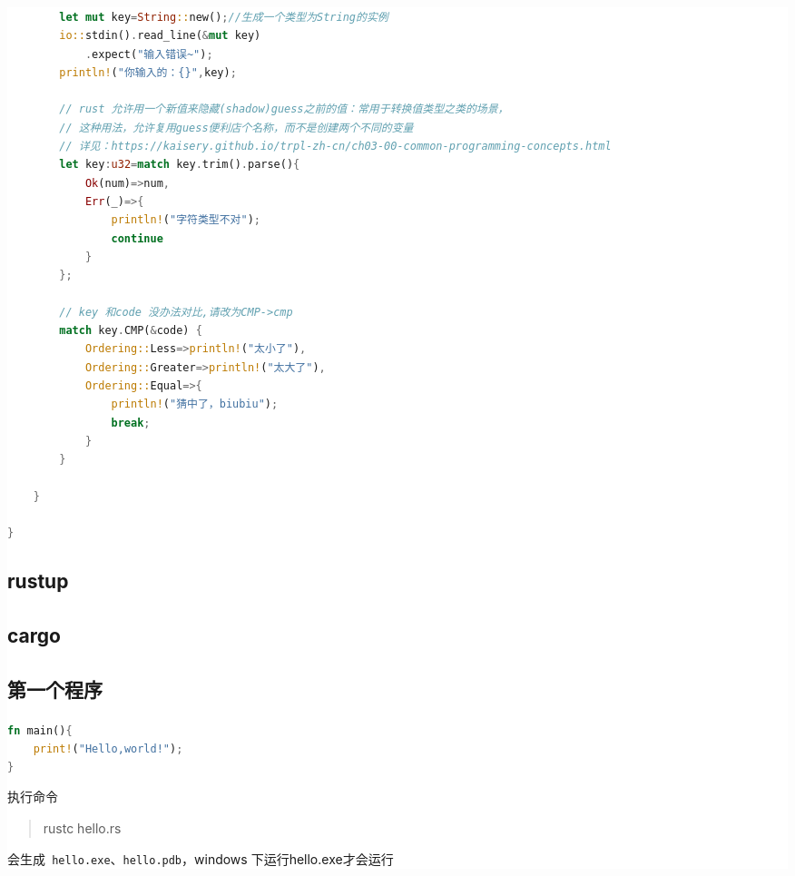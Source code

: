 ```rust
        let mut key=String::new();//生成一个类型为String的实例
        io::stdin().read_line(&mut key)
            .expect("输入错误~");
        println!("你输入的：{}",key);

        // rust 允许用一个新值来隐藏(shadow)guess之前的值：常用于转换值类型之类的场景，
        // 这种用法，允许复用guess便利店个名称，而不是创建两个不同的变量
        // 详见：https://kaisery.github.io/trpl-zh-cn/ch03-00-common-programming-concepts.html
        let key:u32=match key.trim().parse(){
            Ok(num)=>num,
            Err(_)=>{
                println!("字符类型不对");
                continue
            }
        };

        // key 和code 没办法对比,请改为CMP->cmp
        match key.CMP(&code) {
            Ordering::Less=>println!("太小了"),
            Ordering::Greater=>println!("太大了"),
            Ordering::Equal=>{
                println!("猜中了，biubiu");
                break;
            }
        }

    }

}


```

## rustup

## cargo

## 第一个程序

```rust
fn main(){
    print!("Hello,world!");
}
```


执行命令
> rustc hello.rs 

会生成` hello.exe`、`hello.pdb`，windows 下运行hello.exe才会运行
